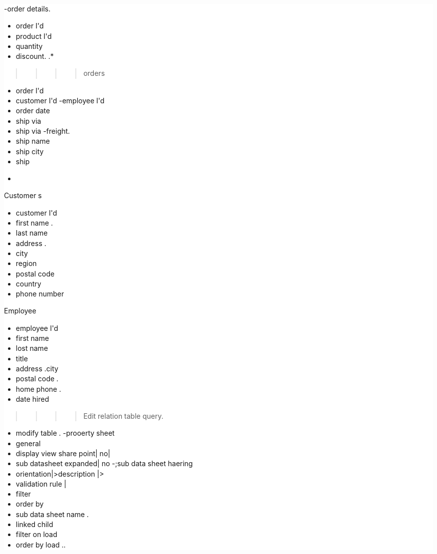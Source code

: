 -order details.
- order I'd 
- product I'd 
- quantity
- discount.
.*
>>>>orders
- order I'd 
- customer I'd 
-employee I'd 
- order date 
- ship via
- ship  via
-freight.
- ship  name 
- ship city
- ship 
- >>>>>
Customer s
- customer I'd 
- first name .
- last name 
- address .
- city 
- region 
- postal code 
- country
- phone number 

>>>>>
Employee
- employee I'd
- first name
- lost name
- title 
- address .city 
- postal code .
- home phone .
- date hired 

>>>>Edit relation  table query.
- modify table .
-prooerty sheet 
- general 
- display view share point| no|
- sub datasheet expanded| no
-;sub data sheet haering 
- orientation|>description |>
- validation rule | 
- filter 
- order by 
- sub data sheet name .
- linked child 
- filter on load 
- order by load ..
